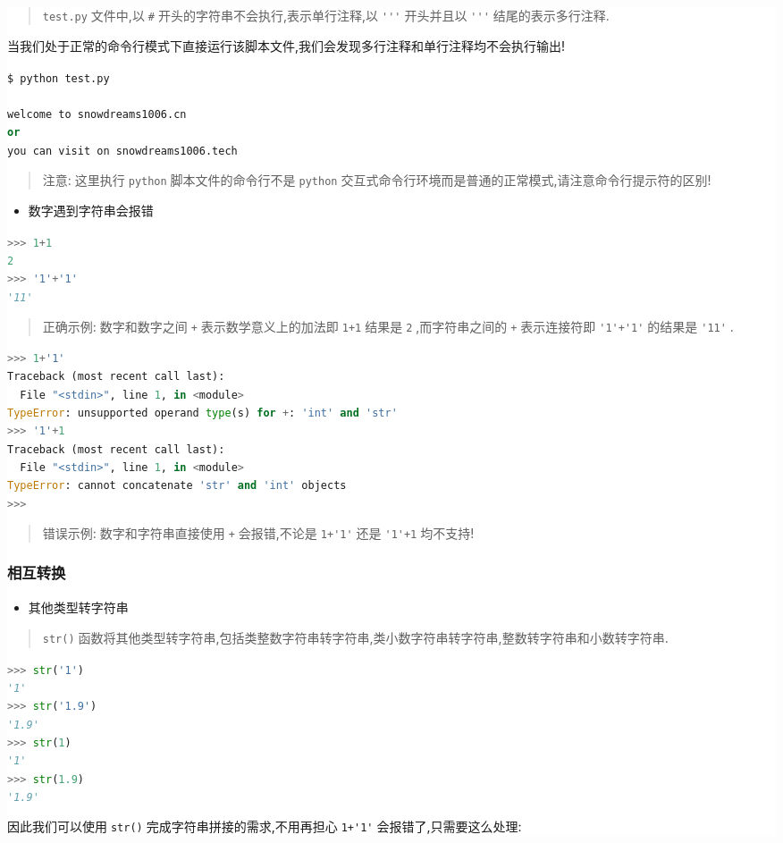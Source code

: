 > `test.py` 文件中,以 `#` 开头的字符串不会执行,表示单行注释,以 `'''` 开头并且以 `'''` 结尾的表示多行注释.

当我们处于正常的命令行模式下直接运行该脚本文件,我们会发现多行注释和单行注释均不会执行输出!

```python
$ python test.py 

welcome to snowdreams1006.cn
or
you can visit on snowdreams1006.tech
```

> 注意: 这里执行 `python` 脚本文件的命令行不是 `python` 交互式命令行环境而是普通的正常模式,请注意命令行提示符的区别!

- 数字遇到字符串会报错

```python
>>> 1+1
2
>>> '1'+'1'
'11'
```

> 正确示例: 数字和数字之间 `+` 表示数学意义上的加法即 `1+1` 结果是 `2` ,而字符串之间的 `+` 表示连接符即 `'1'+'1'` 的结果是 `'11'` .

```python
>>> 1+'1'
Traceback (most recent call last):
  File "<stdin>", line 1, in <module>
TypeError: unsupported operand type(s) for +: 'int' and 'str'
>>> '1'+1
Traceback (most recent call last):
  File "<stdin>", line 1, in <module>
TypeError: cannot concatenate 'str' and 'int' objects
>>> 
```

> 错误示例: 数字和字符串直接使用 `+` 会报错,不论是 `1+'1'` 还是 `'1'+1` 均不支持!

### 相互转换

- 其他类型转字符串

> `str()` 函数将其他类型转字符串,包括类整数字符串转字符串,类小数字符串转字符串,整数转字符串和小数转字符串.

```python
>>> str('1')
'1'
>>> str('1.9')
'1.9'
>>> str(1)
'1'
>>> str(1.9)
'1.9'
```

因此我们可以使用 `str()` 完成字符串拼接的需求,不用再担心 `1+'1'` 会报错了,只需要这么处理:
